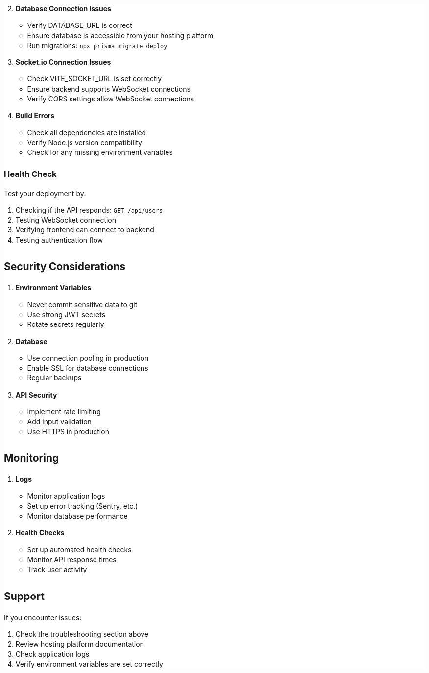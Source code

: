 2. **Database Connection Issues**
   - Verify DATABASE_URL is correct
   - Ensure database is accessible from your hosting platform
   - Run migrations: `npx prisma migrate deploy`

3. **Socket.io Connection Issues**
   - Check VITE_SOCKET_URL is set correctly
   - Ensure backend supports WebSocket connections
   - Verify CORS settings allow WebSocket connections

4. **Build Errors**
   - Check all dependencies are installed
   - Verify Node.js version compatibility
   - Check for any missing environment variables

### Health Check

Test your deployment by:
1. Checking if the API responds: `GET /api/users`
2. Testing WebSocket connection
3. Verifying frontend can connect to backend
4. Testing authentication flow

## Security Considerations

1. **Environment Variables**
   - Never commit sensitive data to git
   - Use strong JWT secrets
   - Rotate secrets regularly

2. **Database**
   - Use connection pooling in production
   - Enable SSL for database connections
   - Regular backups

3. **API Security**
   - Implement rate limiting
   - Add input validation
   - Use HTTPS in production

## Monitoring

1. **Logs**
   - Monitor application logs
   - Set up error tracking (Sentry, etc.)
   - Monitor database performance

2. **Health Checks**
   - Set up automated health checks
   - Monitor API response times
   - Track user activity

## Support

If you encounter issues:
1. Check the troubleshooting section above
2. Review hosting platform documentation
3. Check application logs
4. Verify environment variables are set correctly 